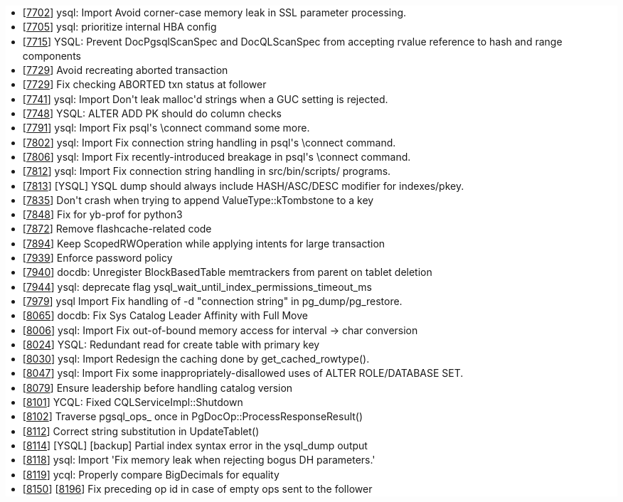 * [[7702](https://github.com/yugabyte/yugabyte-db/issues/7702)] ysql: Import Avoid corner-case memory leak in SSL parameter processing.
* [[7705](https://github.com/yugabyte/yugabyte-db/issues/7705)] ysql: prioritize internal HBA config
* [[7715](https://github.com/yugabyte/yugabyte-db/issues/7715)] YSQL: Prevent DocPgsqlScanSpec and DocQLScanSpec from accepting rvalue reference to hash and range components
* [[7729](https://github.com/yugabyte/yugabyte-db/issues/7729)] Avoid recreating aborted transaction
* [[7729](https://github.com/yugabyte/yugabyte-db/issues/7729)] Fix checking ABORTED txn status at follower
* [[7741](https://github.com/yugabyte/yugabyte-db/issues/7741)] ysql: Import Don't leak malloc'd strings when a GUC setting is rejected.
* [[7748](https://github.com/yugabyte/yugabyte-db/issues/7748)] YSQL: ALTER ADD PK should do column checks
* [[7791](https://github.com/yugabyte/yugabyte-db/issues/7791)] ysql: Import Fix psql's \connect command some more.
* [[7802](https://github.com/yugabyte/yugabyte-db/issues/7802)] ysql: Import Fix connection string handling in psql's \connect command.
* [[7806](https://github.com/yugabyte/yugabyte-db/issues/7806)] ysql: Import Fix recently-introduced breakage in psql's \connect command.
* [[7812](https://github.com/yugabyte/yugabyte-db/issues/7812)] ysql: Import Fix connection string handling in src/bin/scripts/ programs.
* [[7813](https://github.com/yugabyte/yugabyte-db/issues/7813)] [YSQL] YSQL dump should always include HASH/ASC/DESC modifier for indexes/pkey.
* [[7835](https://github.com/yugabyte/yugabyte-db/issues/7835)] Don't crash when trying to append ValueType::kTombstone to a key
* [[7848](https://github.com/yugabyte/yugabyte-db/issues/7848)] Fix for yb-prof for python3
* [[7872](https://github.com/yugabyte/yugabyte-db/issues/7872)] Remove flashcache-related code
* [[7894](https://github.com/yugabyte/yugabyte-db/issues/7894)] Keep ScopedRWOperation while applying intents for large transaction
* [[7939](https://github.com/yugabyte/yugabyte-db/issues/7939)] Enforce password policy
* [[7940](https://github.com/yugabyte/yugabyte-db/issues/7940)] docdb: Unregister BlockBasedTable memtrackers from parent on tablet deletion
* [[7944](https://github.com/yugabyte/yugabyte-db/issues/7944)] ysql: deprecate flag ysql_wait_until_index_permissions_timeout_ms
* [[7979](https://github.com/yugabyte/yugabyte-db/issues/7979)] ysql Import Fix handling of -d "connection string" in pg_dump/pg_restore.
* [[8065](https://github.com/yugabyte/yugabyte-db/issues/8065)] docdb: Fix Sys Catalog Leader Affinity with Full Move
* [[8006](https://github.com/yugabyte/yugabyte-db/issues/8006)] ysql: Import Fix out-of-bound memory access for interval -> char conversion
* [[8024](https://github.com/yugabyte/yugabyte-db/issues/8024)] YSQL: Redundant read for create table with primary key
* [[8030](https://github.com/yugabyte/yugabyte-db/issues/8030)] ysql: Import Redesign the caching done by get_cached_rowtype().
* [[8047](https://github.com/yugabyte/yugabyte-db/issues/8047)] ysql: Import Fix some inappropriately-disallowed uses of ALTER ROLE/DATABASE SET.
* [[8079](https://github.com/yugabyte/yugabyte-db/issues/8079)] Ensure leadership before handling catalog version
* [[8101](https://github.com/yugabyte/yugabyte-db/issues/8101)] YCQL: Fixed CQLServiceImpl::Shutdown
* [[8102](https://github.com/yugabyte/yugabyte-db/issues/8102)] Traverse pgsql_ops_ once in PgDocOp::ProcessResponseResult()
* [[8112](https://github.com/yugabyte/yugabyte-db/issues/8112)] Correct string substitution in UpdateTablet()
* [[8114](https://github.com/yugabyte/yugabyte-db/issues/8114)] [YSQL] [backup] Partial index syntax error in the ysql_dump output
* [[8118](https://github.com/yugabyte/yugabyte-db/issues/8118)] ysql: Import 'Fix memory leak when rejecting bogus DH parameters.'
* [[8119](https://github.com/yugabyte/yugabyte-db/issues/8119)] ycql: Properly compare BigDecimals for equality
* [[8150](https://github.com/yugabyte/yugabyte-db/issues/8150)] [[8196](https://github.com/yugabyte/yugabyte-db/issues/8196)] Fix preceding op id in case of empty ops sent to the follower